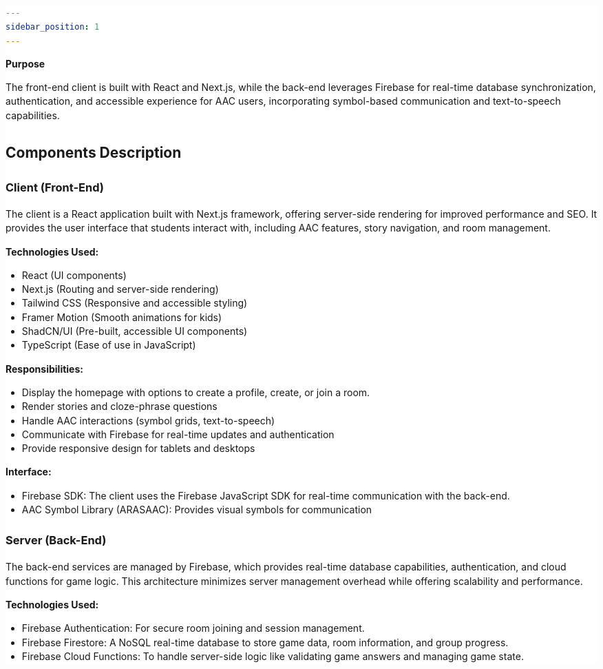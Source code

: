 ```yaml
---
sidebar_position: 1
---
```


**Purpose**

The front-end client is built 
with React and Next.js, while the back-end leverages Firebase for real-time database synchronization, authentication, and 
accessible experience for AAC users, incorporating symbol-based communication and text-to-speech capabilities. 


## Components Description
### Client (Front-End)
The client is a React application built with Next.js framework, offering server-side rendering for improved performance and SEO. It provides the user interface that students interact with, including AAC features, story navigation, and room management.

**Technologies Used:**
- React (UI components)
- Next.js (Routing and server-side rendering)
- Tailwind CSS (Responsive and accessible styling)
- Framer Motion (Smooth animations for kids)
- ShadCN/UI (Pre-built, accessible UI components)
- TypeScript (Ease of use in JavaScript)

**Responsibilities:**
- Display the homepage with options to create a profile, create, or join a room.
- Render stories and cloze-phrase questions
- Handle AAC interactions (symbol grids, text-to-speech)
- Communicate with Firebase for real-time updates and authentication
- Provide responsive design for tablets and desktops

**Interface:**
- Firebase SDK: The client uses the Firebase JavaScript SDK for real-time communication with the back-end.
- AAC Symbol Library (ARASAAC): Provides visual symbols for communication

### Server (Back-End)
The back-end services are managed by Firebase, which provides real-time database capabilities, authentication, and cloud functions for game logic. 
This architecture minimizes server management overhead while offering scalability and performance.

**Technologies Used:**
- Firebase Authentication: For secure room joining and session management.
- Firebase Firestore: A NoSQL real-time database to store game data, room information, and group progress.
- Firebase Cloud Functions: To handle server-side logic like validating game answers and managing game state.
